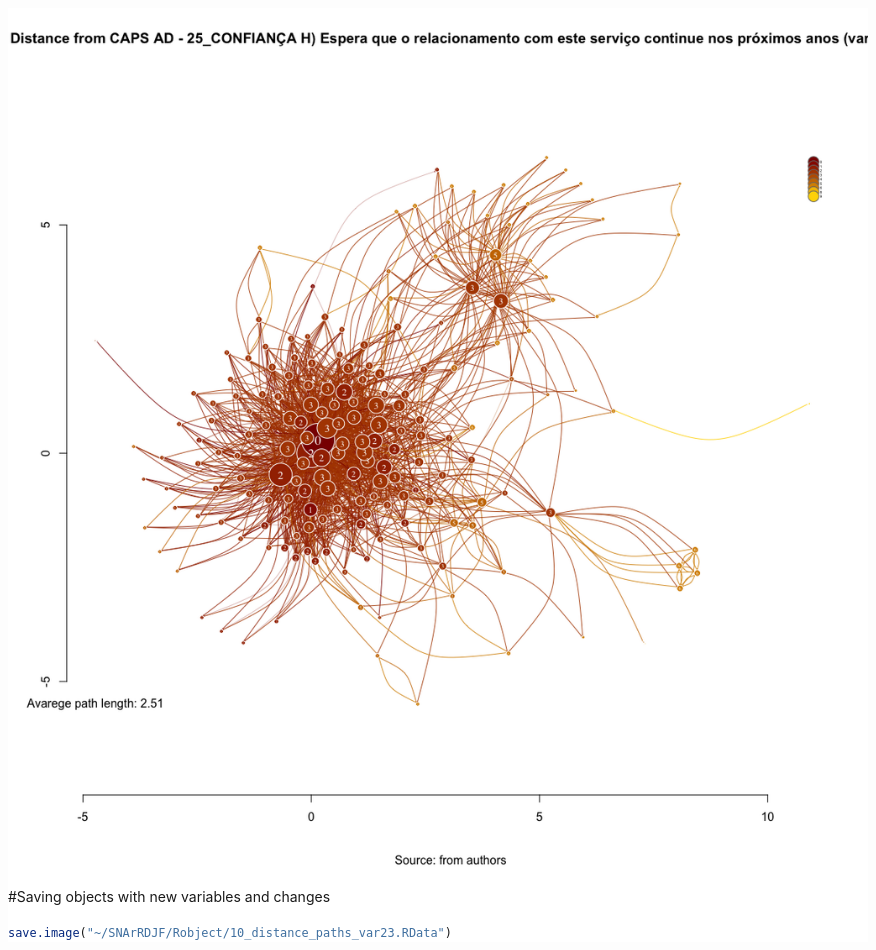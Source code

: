 ![](25_CONFIANÇA_H_Relacionamento_continue_nos_próximos_anos_10_distance_paths_files/figure-html/unnamed-chunk-21-1.png)

#Saving objects with new variables and changes

```r
save.image("~/SNArRDJF/Robject/10_distance_paths_var23.RData") 
```

